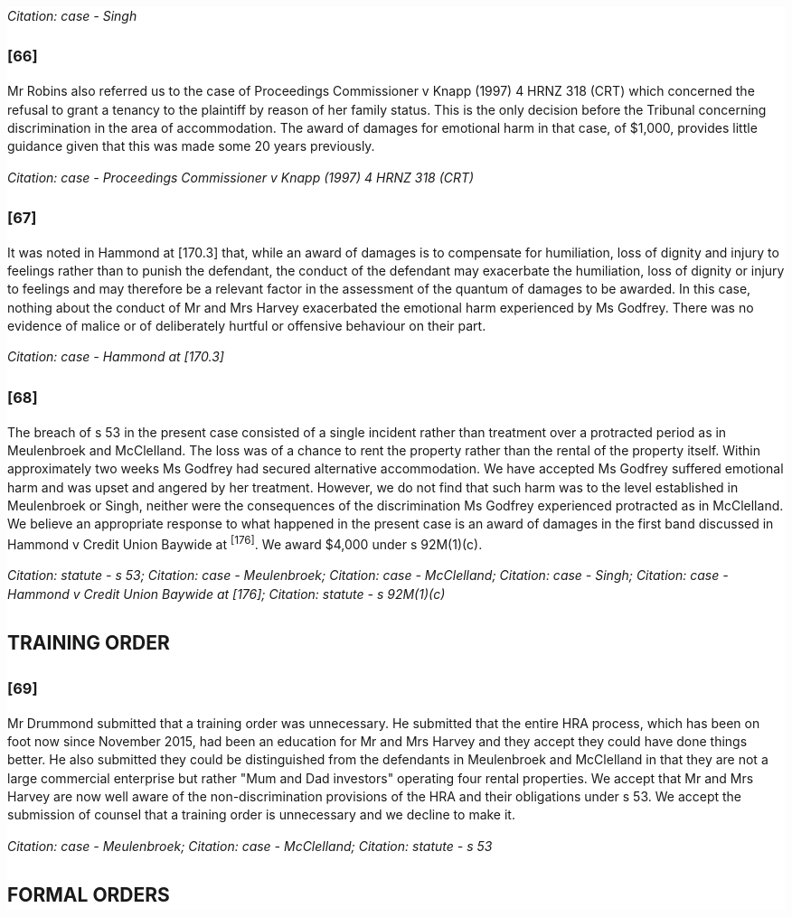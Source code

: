 *Citation: case - Singh*

### [66]
Mr Robins also referred us to the case of Proceedings Commissioner v Knapp (1997) 4 HRNZ 318 (CRT) which concerned the refusal to grant a tenancy to the plaintiff by reason of her family status. This is the only decision before the Tribunal concerning discrimination in the area of accommodation. The award of damages for emotional harm in that case, of $1,000, provides little guidance given that this was made some 20 years previously.

*Citation: case - Proceedings Commissioner v Knapp (1997) 4 HRNZ 318 (CRT)*

### [67]
It was noted in Hammond at [170.3] that, while an award of damages is to compensate for humiliation, loss of dignity and injury to feelings rather than to punish the defendant, the conduct of the defendant may exacerbate the humiliation, loss of dignity or injury to feelings and may therefore be a relevant factor in the assessment of the quantum of damages to be awarded. In this case, nothing about the conduct of Mr and Mrs Harvey exacerbated the emotional harm experienced by Ms Godfrey. There was no evidence of malice or of deliberately hurtful or offensive behaviour on their part.

*Citation: case - Hammond at [170.3]*

### [68]
The breach of s 53 in the present case consisted of a single incident rather than treatment over a protracted period as in Meulenbroek and McClelland. The loss was of a chance to rent the property rather than the rental of the property itself. Within approximately two weeks Ms Godfrey had secured alternative accommodation. We have accepted Ms Godfrey suffered emotional harm and was upset and angered by her treatment. However, we do not find that such harm was to the level established in Meulenbroek or Singh, neither were the consequences of the discrimination Ms Godfrey experienced protracted as in McClelland. We believe an appropriate response to what happened in the present case is an award of damages in the first band discussed in Hammond v Credit Union Baywide at <sup>[176]</sup>. We award $4,000 under s 92M(1)(c).

*Citation: statute - s 53; Citation: case - Meulenbroek; Citation: case - McClelland; Citation: case - Singh; Citation: case - Hammond v Credit Union Baywide at [176]; Citation: statute - s 92M(1)(c)*

## TRAINING ORDER

### [69]
Mr Drummond submitted that a training order was unnecessary. He submitted that the entire HRA process, which has been on foot now since November 2015, had been an education for Mr and Mrs Harvey and they accept they could have done things better. He also submitted they could be distinguished from the defendants in Meulenbroek and McClelland in that they are not a large commercial enterprise but rather "Mum and Dad investors" operating four rental properties. We accept that Mr and Mrs Harvey are now well aware of the non-discrimination provisions of the HRA and their obligations under s 53. We accept the submission of counsel that a training order is unnecessary and we decline to make it.

*Citation: case - Meulenbroek; Citation: case - McClelland; Citation: statute - s 53*

## FORMAL ORDERS


[^1]: [This decision is to be cited as Godfrey v Harvey [2019] NZHRRT 6.]